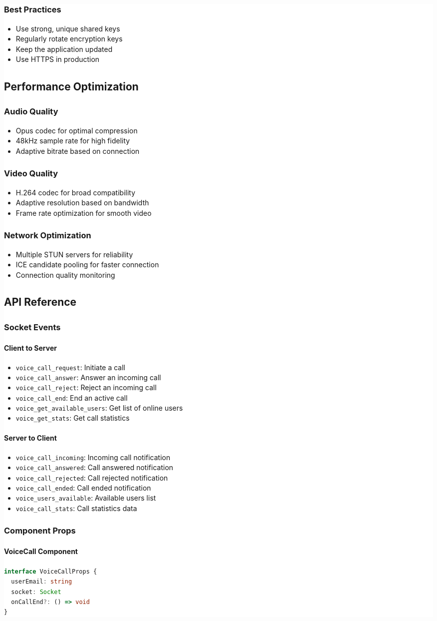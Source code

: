 ### Best Practices
- Use strong, unique shared keys
- Regularly rotate encryption keys
- Keep the application updated
- Use HTTPS in production

## Performance Optimization

### Audio Quality
- Opus codec for optimal compression
- 48kHz sample rate for high fidelity
- Adaptive bitrate based on connection

### Video Quality
- H.264 codec for broad compatibility
- Adaptive resolution based on bandwidth
- Frame rate optimization for smooth video

### Network Optimization
- Multiple STUN servers for reliability
- ICE candidate pooling for faster connection
- Connection quality monitoring

## API Reference

### Socket Events

#### Client to Server
- `voice_call_request`: Initiate a call
- `voice_call_answer`: Answer an incoming call
- `voice_call_reject`: Reject an incoming call
- `voice_call_end`: End an active call
- `voice_get_available_users`: Get list of online users
- `voice_get_stats`: Get call statistics

#### Server to Client
- `voice_call_incoming`: Incoming call notification
- `voice_call_answered`: Call answered notification
- `voice_call_rejected`: Call rejected notification
- `voice_call_ended`: Call ended notification
- `voice_users_available`: Available users list
- `voice_call_stats`: Call statistics data

### Component Props

#### VoiceCall Component
```typescript
interface VoiceCallProps {
  userEmail: string
  socket: Socket
  onCallEnd?: () => void
}
```
